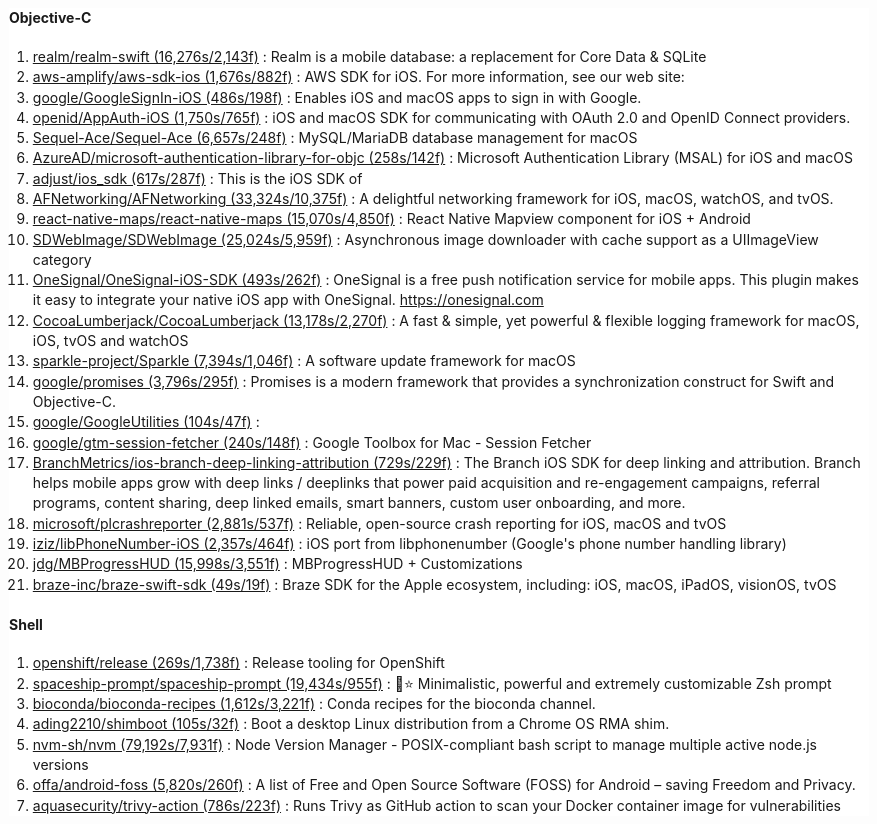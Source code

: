 #### Objective-C
1. [realm/realm-swift (16,276s/2,143f)](https://github.com/realm/realm-swift) : Realm is a mobile database: a replacement for Core Data & SQLite
2. [aws-amplify/aws-sdk-ios (1,676s/882f)](https://github.com/aws-amplify/aws-sdk-ios) : AWS SDK for iOS. For more information, see our web site:
3. [google/GoogleSignIn-iOS (486s/198f)](https://github.com/google/GoogleSignIn-iOS) : Enables iOS and macOS apps to sign in with Google.
4. [openid/AppAuth-iOS (1,750s/765f)](https://github.com/openid/AppAuth-iOS) : iOS and macOS SDK for communicating with OAuth 2.0 and OpenID Connect providers.
5. [Sequel-Ace/Sequel-Ace (6,657s/248f)](https://github.com/Sequel-Ace/Sequel-Ace) : MySQL/MariaDB database management for macOS
6. [AzureAD/microsoft-authentication-library-for-objc (258s/142f)](https://github.com/AzureAD/microsoft-authentication-library-for-objc) : Microsoft Authentication Library (MSAL) for iOS and macOS
7. [adjust/ios_sdk (617s/287f)](https://github.com/adjust/ios_sdk) : This is the iOS SDK of
8. [AFNetworking/AFNetworking (33,324s/10,375f)](https://github.com/AFNetworking/AFNetworking) : A delightful networking framework for iOS, macOS, watchOS, and tvOS.
9. [react-native-maps/react-native-maps (15,070s/4,850f)](https://github.com/react-native-maps/react-native-maps) : React Native Mapview component for iOS + Android
10. [SDWebImage/SDWebImage (25,024s/5,959f)](https://github.com/SDWebImage/SDWebImage) : Asynchronous image downloader with cache support as a UIImageView category
11. [OneSignal/OneSignal-iOS-SDK (493s/262f)](https://github.com/OneSignal/OneSignal-iOS-SDK) : OneSignal is a free push notification service for mobile apps. This plugin makes it easy to integrate your native iOS app with OneSignal. https://onesignal.com
12. [CocoaLumberjack/CocoaLumberjack (13,178s/2,270f)](https://github.com/CocoaLumberjack/CocoaLumberjack) : A fast & simple, yet powerful & flexible logging framework for macOS, iOS, tvOS and watchOS
13. [sparkle-project/Sparkle (7,394s/1,046f)](https://github.com/sparkle-project/Sparkle) : A software update framework for macOS
14. [google/promises (3,796s/295f)](https://github.com/google/promises) : Promises is a modern framework that provides a synchronization construct for Swift and Objective-C.
15. [google/GoogleUtilities (104s/47f)](https://github.com/google/GoogleUtilities) : 
16. [google/gtm-session-fetcher (240s/148f)](https://github.com/google/gtm-session-fetcher) : Google Toolbox for Mac - Session Fetcher
17. [BranchMetrics/ios-branch-deep-linking-attribution (729s/229f)](https://github.com/BranchMetrics/ios-branch-deep-linking-attribution) : The Branch iOS SDK for deep linking and attribution. Branch helps mobile apps grow with deep links / deeplinks that power paid acquisition and re-engagement campaigns, referral programs, content sharing, deep linked emails, smart banners, custom user onboarding, and more.
18. [microsoft/plcrashreporter (2,881s/537f)](https://github.com/microsoft/plcrashreporter) : Reliable, open-source crash reporting for iOS, macOS and tvOS
19. [iziz/libPhoneNumber-iOS (2,357s/464f)](https://github.com/iziz/libPhoneNumber-iOS) : iOS port from libphonenumber (Google's phone number handling library)
20. [jdg/MBProgressHUD (15,998s/3,551f)](https://github.com/jdg/MBProgressHUD) : MBProgressHUD + Customizations
21. [braze-inc/braze-swift-sdk (49s/19f)](https://github.com/braze-inc/braze-swift-sdk) : Braze SDK for the Apple ecosystem, including: iOS, macOS, iPadOS, visionOS, tvOS

#### Shell
1. [openshift/release (269s/1,738f)](https://github.com/openshift/release) : Release tooling for OpenShift
2. [spaceship-prompt/spaceship-prompt (19,434s/955f)](https://github.com/spaceship-prompt/spaceship-prompt) : 🚀⭐ Minimalistic, powerful and extremely customizable Zsh prompt
3. [bioconda/bioconda-recipes (1,612s/3,221f)](https://github.com/bioconda/bioconda-recipes) : Conda recipes for the bioconda channel.
4. [ading2210/shimboot (105s/32f)](https://github.com/ading2210/shimboot) : Boot a desktop Linux distribution from a Chrome OS RMA shim.
5. [nvm-sh/nvm (79,192s/7,931f)](https://github.com/nvm-sh/nvm) : Node Version Manager - POSIX-compliant bash script to manage multiple active node.js versions
6. [offa/android-foss (5,820s/260f)](https://github.com/offa/android-foss) : A list of Free and Open Source Software (FOSS) for Android – saving Freedom and Privacy.
7. [aquasecurity/trivy-action (786s/223f)](https://github.com/aquasecurity/trivy-action) : Runs Trivy as GitHub action to scan your Docker container image for vulnerabilities